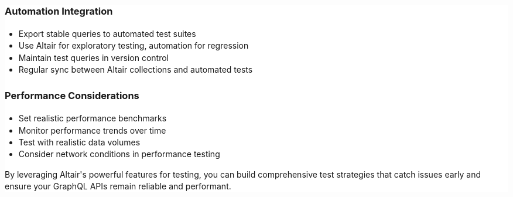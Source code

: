 ### Automation Integration
- Export stable queries to automated test suites
- Use Altair for exploratory testing, automation for regression
- Maintain test queries in version control
- Regular sync between Altair collections and automated tests

### Performance Considerations
- Set realistic performance benchmarks  
- Monitor performance trends over time
- Test with realistic data volumes
- Consider network conditions in performance testing

By leveraging Altair's powerful features for testing, you can build comprehensive test strategies that catch issues early and ensure your GraphQL APIs remain reliable and performant.